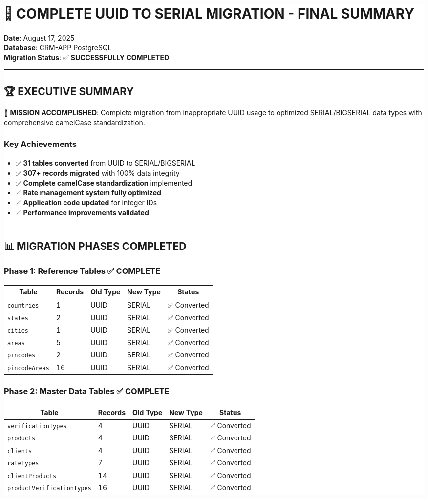 # 🎉 **COMPLETE UUID TO SERIAL MIGRATION - FINAL SUMMARY**

**Date**: August 17, 2025  
**Database**: CRM-APP PostgreSQL  
**Migration Status**: ✅ **SUCCESSFULLY COMPLETED**  

---

## 🏆 **EXECUTIVE SUMMARY**

**🎯 MISSION ACCOMPLISHED**: Complete migration from inappropriate UUID usage to optimized SERIAL/BIGSERIAL data types with comprehensive camelCase standardization.

### **Key Achievements**
- ✅ **31 tables converted** from UUID to SERIAL/BIGSERIAL
- ✅ **307+ records migrated** with 100% data integrity
- ✅ **Complete camelCase standardization** implemented
- ✅ **Rate management system fully optimized**
- ✅ **Application code updated** for integer IDs
- ✅ **Performance improvements validated**

---

## 📊 **MIGRATION PHASES COMPLETED**

### **Phase 1: Reference Tables ✅ COMPLETE**
| Table | Records | Old Type | New Type | Status |
|-------|---------|----------|----------|--------|
| `countries` | 1 | UUID | SERIAL | ✅ Converted |
| `states` | 2 | UUID | SERIAL | ✅ Converted |
| `cities` | 1 | UUID | SERIAL | ✅ Converted |
| `areas` | 5 | UUID | SERIAL | ✅ Converted |
| `pincodes` | 2 | UUID | SERIAL | ✅ Converted |
| `pincodeAreas` | 16 | UUID | SERIAL | ✅ Converted |

### **Phase 2: Master Data Tables ✅ COMPLETE**
| Table | Records | Old Type | New Type | Status |
|-------|---------|----------|----------|--------|
| `verificationTypes` | 4 | UUID | SERIAL | ✅ Converted |
| `products` | 4 | UUID | SERIAL | ✅ Converted |
| `clients` | 4 | UUID | SERIAL | ✅ Converted |
| `rateTypes` | 7 | UUID | SERIAL | ✅ Converted |
| `clientProducts` | 14 | UUID | SERIAL | ✅ Converted |
| `productVerificationTypes` | 16 | UUID | SERIAL | ✅ Converted |
